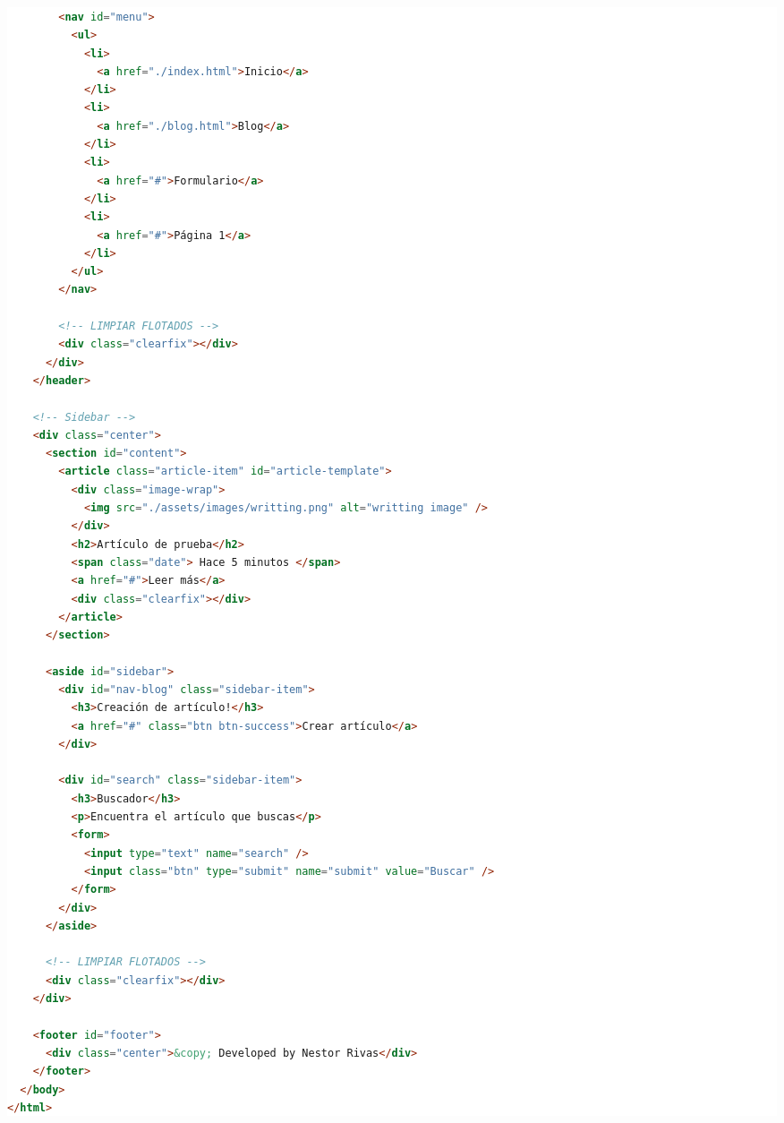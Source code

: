 ```html
        <nav id="menu">
          <ul>
            <li>
              <a href="./index.html">Inicio</a>
            </li>
            <li>
              <a href="./blog.html">Blog</a>
            </li>
            <li>
              <a href="#">Formulario</a>
            </li>
            <li>
              <a href="#">Página 1</a>
            </li>
          </ul>
        </nav>

        <!-- LIMPIAR FLOTADOS -->
        <div class="clearfix"></div>
      </div>
    </header>

    <!-- Sidebar -->
    <div class="center">
      <section id="content">
        <article class="article-item" id="article-template">
          <div class="image-wrap">
            <img src="./assets/images/writting.png" alt="writting image" />
          </div>
          <h2>Artículo de prueba</h2>
          <span class="date"> Hace 5 minutos </span>
          <a href="#">Leer más</a>
          <div class="clearfix"></div>
        </article>
      </section>

      <aside id="sidebar">
        <div id="nav-blog" class="sidebar-item">
          <h3>Creación de artículo!</h3>
          <a href="#" class="btn btn-success">Crear artículo</a>
        </div>

        <div id="search" class="sidebar-item">
          <h3>Buscador</h3>
          <p>Encuentra el artículo que buscas</p>
          <form>
            <input type="text" name="search" />
            <input class="btn" type="submit" name="submit" value="Buscar" />
          </form>
        </div>
      </aside>

      <!-- LIMPIAR FLOTADOS -->
      <div class="clearfix"></div>
    </div>

    <footer id="footer">
      <div class="center">&copy; Developed by Nestor Rivas</div>
    </footer>
  </body>
</html>
```
